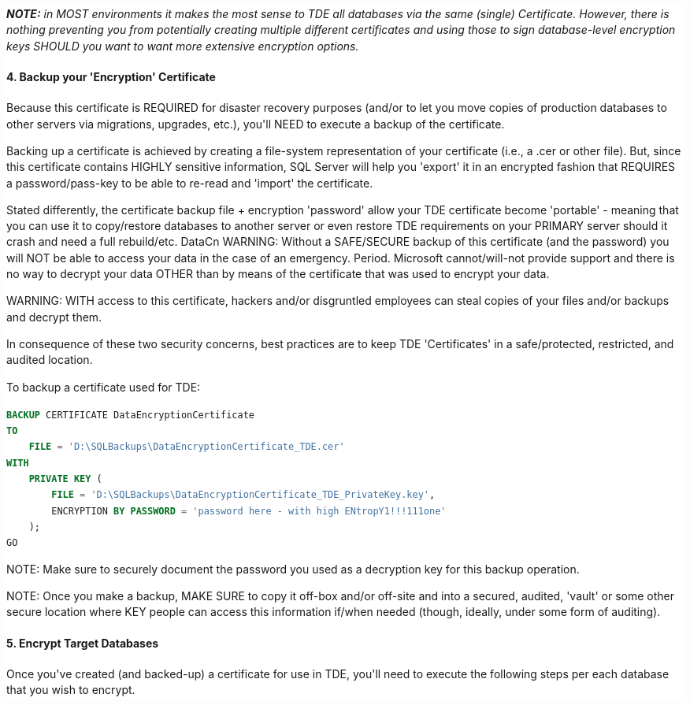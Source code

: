 
***NOTE:** in MOST environments it makes the most sense to TDE all databases via the same (single) Certificate. However, there is nothing preventing you from potentially creating multiple different certificates and using those to sign database-level encryption keys SHOULD you want to want more extensive encryption options.* 


#### 4. Backup your 'Encryption' Certificate
Because this certificate is REQUIRED for disaster recovery purposes (and/or to let you move copies of production databases to other servers via migrations, upgrades, etc.), you'll NEED to execute a backup of the certificate. 

Backing up a certificate is achieved by creating a file-system representation of your certificate (i.e., a .cer or other file). But, since this certificate contains HIGHLY sensitive information, SQL Server will help you 'export' it in an encrypted fashion that REQUIRES a password/pass-key to be able to re-read and 'import' the certificate. 

Stated differently, the certificate backup file + encryption 'password' allow your TDE certificate become 'portable' - meaning that you can use it to copy/restore databases to another server or even restore TDE requirements on your PRIMARY server should it crash and need a full rebuild/etc. 
DataCn
WARNING: Without a SAFE/SECURE backup of this certificate (and the password) you will NOT be able to access your data in the case of an emergency. Period. Microsoft cannot/will-not provide support and there is no way to decrypt your data OTHER than by means of the certificate that was used to encrypt your data. 

WARNING: WITH access to this certificate, hackers and/or disgruntled employees can steal copies of your files and/or backups and decrypt them. 

In consequence of these two security concerns, best practices are to keep TDE 'Certificates' in a safe/protected, restricted, and audited location. 

To backup a certificate used for TDE: 

```sql
BACKUP CERTIFICATE DataEncryptionCertificate 
TO 
	FILE = 'D:\SQLBackups\DataEncryptionCertificate_TDE.cer'
WITH 
	PRIVATE KEY (
		FILE = 'D:\SQLBackups\DataEncryptionCertificate_TDE_PrivateKey.key', 
		ENCRYPTION BY PASSWORD = 'password here - with high ENtropY1!!!111one'
	);
GO
```

NOTE: Make sure to securely document the password you used as a decryption key for this backup operation. 

NOTE: Once you make a backup, MAKE SURE to copy it off-box and/or off-site and into a secured, audited, 'vault' or some other secure location where KEY people can access this information if/when needed (though, ideally, under some form of auditing).


#### 5. Encrypt Target Databases
Once you've created (and backed-up) a certificate for use in TDE, you'll need to execute the following steps per each database that you wish to encrypt. 
